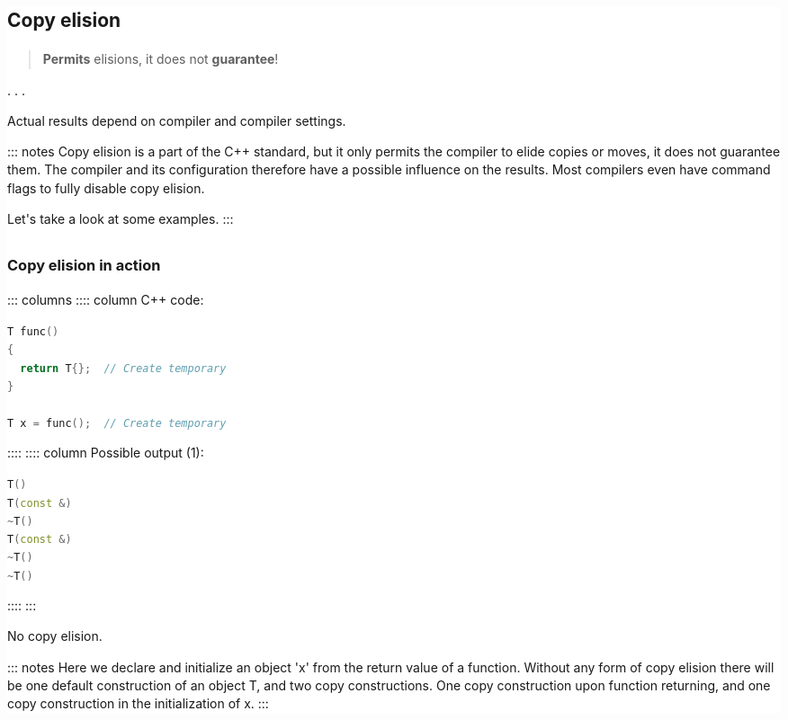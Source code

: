 ## Copy elision

> <strong>Permits</strong> elisions, it does not <strong>guarantee</strong>!

. . .

Actual results depend on compiler and compiler settings.

::: notes
Copy elision is a part of the C++ standard, but it only permits the compiler to elide copies or moves, it does not guarantee them.
The compiler and its configuration therefore have a possible influence on the results.
Most compilers even have command flags to fully disable copy elision.

Let's take a look at some examples.
:::

##
### Copy elision in action

::: columns
:::: column
C++ code:
```c++
T func()
{
  return T{};  // Create temporary
}

T x = func();  // Create temporary
```
::::
:::: column
Possible output (1):
```c++
T()
T(const &)
~T()
T(const &)
~T()
~T()
```
::::
:::

No copy elision.

::: notes
Here we declare and initialize an object 'x' from the return value of a function.
Without any form of copy elision there will be one default construction of an object T, and two copy constructions.
One copy construction upon function returning, and one copy construction in the initialization of x.
:::
